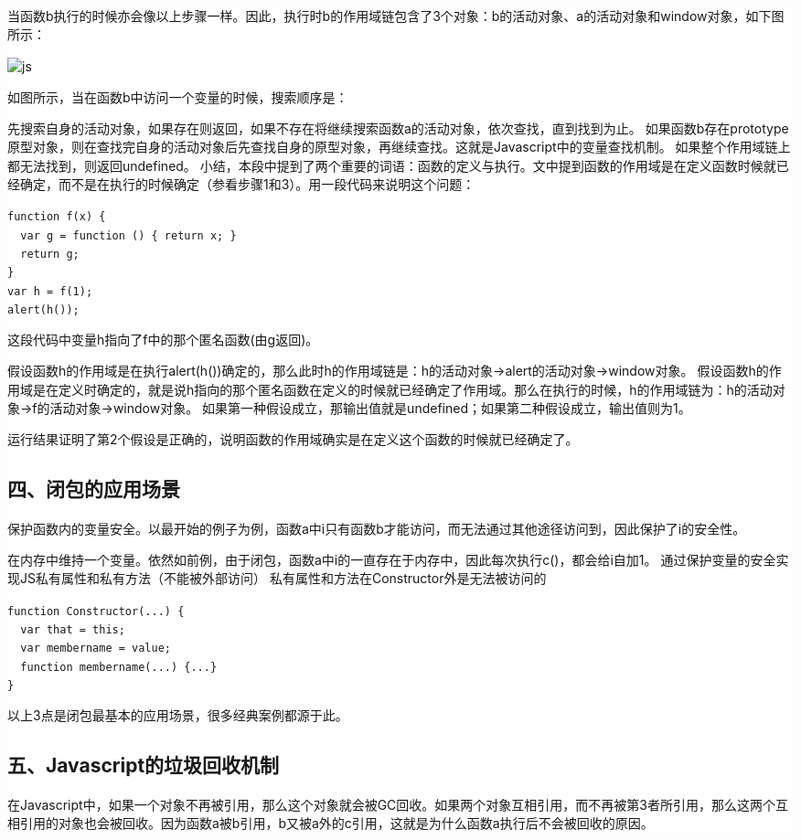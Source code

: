 当函数b执行的时候亦会像以上步骤一样。因此，执行时b的作用域链包含了3个对象：b的活动对象、a的活动对象和window对象，如下图所示：

![js](http://files.jb51.net/upload/201007/20100703001017585.jpg "") 

如图所示，当在函数b中访问一个变量的时候，搜索顺序是：

先搜索自身的活动对象，如果存在则返回，如果不存在将继续搜索函数a的活动对象，依次查找，直到找到为止。
如果函数b存在prototype原型对象，则在查找完自身的活动对象后先查找自身的原型对象，再继续查找。这就是Javascript中的变量查找机制。
如果整个作用域链上都无法找到，则返回undefined。
小结，本段中提到了两个重要的词语：函数的定义与执行。文中提到函数的作用域是在定义函数时候就已经确定，而不是在执行的时候确定（参看步骤1和3）。用一段代码来说明这个问题：
```
function f(x) { 
  var g = function () { return x; }
  return g;
}
var h = f(1);
alert(h()); 
```
这段代码中变量h指向了f中的那个匿名函数(由g返回)。

假设函数h的作用域是在执行alert(h())确定的，那么此时h的作用域链是：h的活动对象->alert的活动对象->window对象。
假设函数h的作用域是在定义时确定的，就是说h指向的那个匿名函数在定义的时候就已经确定了作用域。那么在执行的时候，h的作用域链为：h的活动对象->f的活动对象->window对象。
如果第一种假设成立，那输出值就是undefined；如果第二种假设成立，输出值则为1。

运行结果证明了第2个假设是正确的，说明函数的作用域确实是在定义这个函数的时候就已经确定了。


## 四、闭包的应用场景
保护函数内的变量安全。以最开始的例子为例，函数a中i只有函数b才能访问，而无法通过其他途径访问到，因此保护了i的安全性。

在内存中维持一个变量。依然如前例，由于闭包，函数a中i的一直存在于内存中，因此每次执行c()，都会给i自加1。
通过保护变量的安全实现JS私有属性和私有方法（不能被外部访问）
私有属性和方法在Constructor外是无法被访问的
```
function Constructor(...) {  
  var that = this;  
  var membername = value; 
  function membername(...) {...}
}
```
以上3点是闭包最基本的应用场景，很多经典案例都源于此。


## 五、Javascript的垃圾回收机制

在Javascript中，如果一个对象不再被引用，那么这个对象就会被GC回收。如果两个对象互相引用，而不再被第3者所引用，那么这两个互相引用的对象也会被回收。因为函数a被b引用，b又被a外的c引用，这就是为什么函数a执行后不会被回收的原因。
